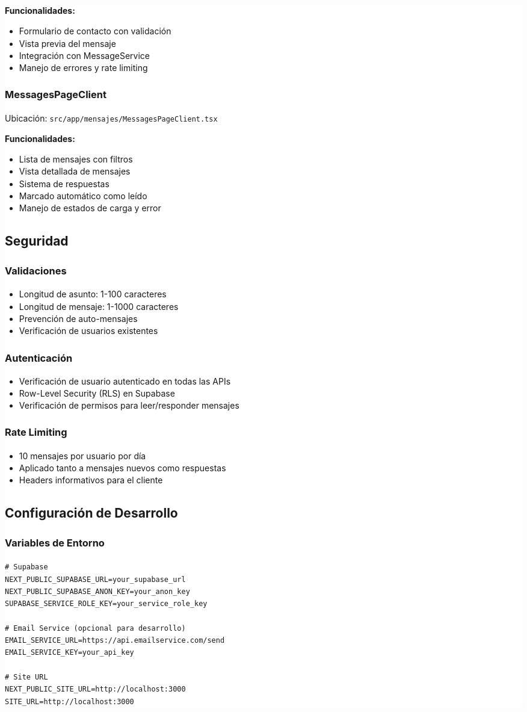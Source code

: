 **Funcionalidades:**
- Formulario de contacto con validación
- Vista previa del mensaje
- Integración con MessageService
- Manejo de errores y rate limiting

### MessagesPageClient

Ubicación: `src/app/mensajes/MessagesPageClient.tsx`

**Funcionalidades:**
- Lista de mensajes con filtros
- Vista detallada de mensajes
- Sistema de respuestas
- Marcado automático como leído
- Manejo de estados de carga y error

## Seguridad

### Validaciones
- Longitud de asunto: 1-100 caracteres
- Longitud de mensaje: 1-1000 caracteres
- Prevención de auto-mensajes
- Verificación de usuarios existentes

### Autenticación
- Verificación de usuario autenticado en todas las APIs
- Row-Level Security (RLS) en Supabase
- Verificación de permisos para leer/responder mensajes

### Rate Limiting
- 10 mensajes por usuario por día
- Aplicado tanto a mensajes nuevos como respuestas
- Headers informativos para el cliente

## Configuración de Desarrollo

### Variables de Entorno
```env
# Supabase
NEXT_PUBLIC_SUPABASE_URL=your_supabase_url
NEXT_PUBLIC_SUPABASE_ANON_KEY=your_anon_key
SUPABASE_SERVICE_ROLE_KEY=your_service_role_key

# Email Service (opcional para desarrollo)
EMAIL_SERVICE_URL=https://api.emailservice.com/send
EMAIL_SERVICE_KEY=your_api_key

# Site URL
NEXT_PUBLIC_SITE_URL=http://localhost:3000
SITE_URL=http://localhost:3000
```
